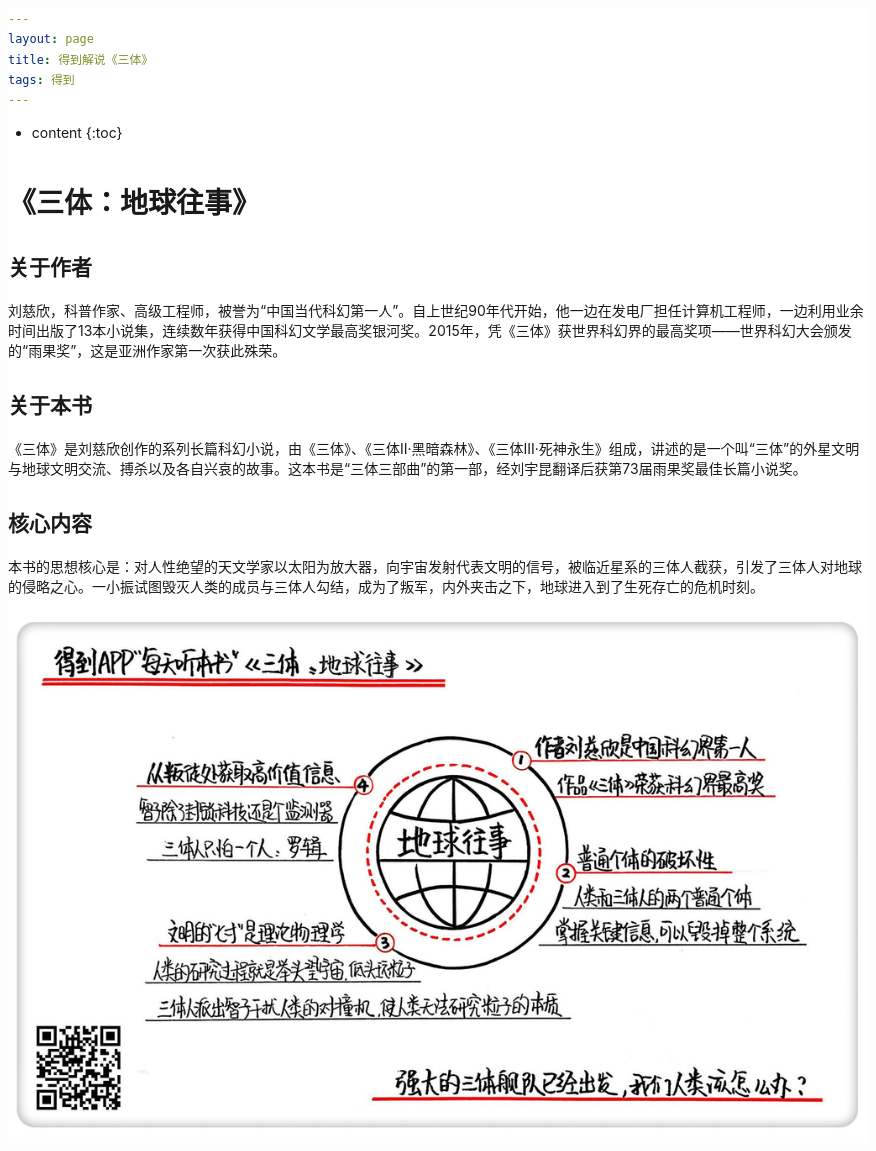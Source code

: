 ```yaml
---
layout: page
title: 得到解说《三体》
tags: 得到
---
```


* content
{:toc}


# 《三体：地球往事》

## 关于作者

刘慈欣，科普作家、高级工程师，被誉为“中国当代科幻第一人”。自上世纪90年代开始，他一边在发电厂担任计算机工程师，一边利用业余时间出版了13本小说集，连续数年获得中国科幻文学最高奖银河奖。2015年，凭《三体》获世界科幻界的最高奖项——世界科幻大会颁发的“雨果奖”，这是亚洲作家第一次获此殊荣。

## 关于本书

《三体》是刘慈欣创作的系列长篇科幻小说，由《三体》、《三体Ⅱ·黑暗森林》、《三体Ⅲ·死神永生》组成，讲述的是一个叫“三体”的外星文明与地球文明交流、搏杀以及各自兴哀的故事。这本书是“三体三部曲”的第一部，经刘宇昆翻译后获第73届雨果奖最佳长篇小说奖。

## 核心内容

本书的思想核心是：对人性绝望的天文学家以太阳为放大器，向宇宙发射代表文明的信号，被临近星系的三体人截获，引发了三体人对地球的侵略之心。一小振试图毁灭人类的成员与三体人勾结，成为了叛军，内外夹击之下，地球进入到了生死存亡的危机时刻。

![三体：地球往事](../image/favorite_dedao-santi/1.jpg)

